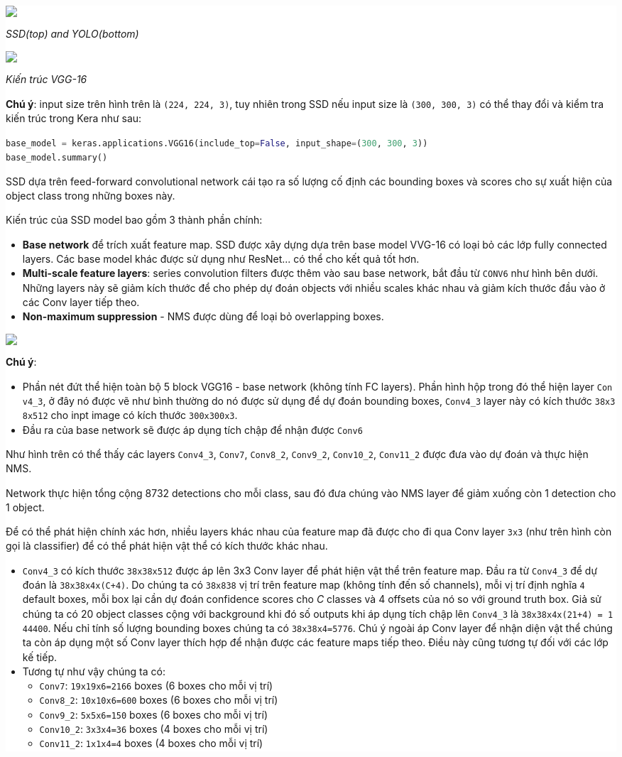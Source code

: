 <img src="../images/2021-06-14/1.png" style="display:block; margin-left:auto; margin-right:auto">

*SSD(top) and YOLO(bottom)*

<img src="../images/2021-06-14/2.png" style="display:block; margin-left:auto; margin-right:auto">

*Kiến trúc VGG-16*

**Chú ý**: input size trên hình trên là `(224, 224, 3)`, tuy nhiên trong SSD nếu input size là `(300, 300, 3)` có thể thay đổi và kiểm tra kiến trúc trong Kera như sau:
```python
base_model = keras.applications.VGG16(include_top=False, input_shape=(300, 300, 3))
base_model.summary()
```
SSD dựa trên feed-forward convolutional network cái tạo ra số lượng cố định các bounding boxes và scores cho sự xuất hiện của object class trong những boxes này.

Kiến trúc của SSD model bao gồm 3 thành phần chính:
- **Base network** để trích xuất feature map. SSD được xây dựng dựa trên base model VVG-16 có loại bỏ các lớp fully connected layers. Các base model khác được sử dụng như ResNet... có thể cho kết quả tốt hơn.
- **Multi-scale feature layers**: series convolution filters được thêm vào sau base network, bắt đầu từ `CONV6` như hình bên dưới. Những layers này sẽ giảm kích thước để cho phép dự đoán objects với nhiều scales khác nhau và giảm kích thước đầu vào ở các Conv layer tiếp theo.
- **Non-maximum suppression** - NMS được dùng để loại bỏ overlapping boxes.

<img src="https://drek4537l1klr.cloudfront.net/elgendy/v-8/Figures/07_img_0018.png" style="display:block; margin-left:auto; margin-right:auto">

**Chú ý**: 
- Phần nét đứt thể hiện toàn bộ 5 block VGG16 - base network (không tính FC layers). Phần hình hộp trong đó thể hiện layer `Conv4_3`, ở đây nó được vẽ như bình thường do nó được sử dụng để dự đoán bounding boxes, `Conv4_3` layer này có kích thước `38x38x512` cho inpt image có kích thước `300x300x3`.
- Đầu ra của base network sẽ được áp dụng tích chập để nhận được `Conv6`

Như hình trên có thể thấy các layers `Conv4_3`, `Conv7`, `Conv8_2`, `Conv9_2`, `Conv10_2`, `Conv11_2` được đưa vào dự đoán và thực hiện NMS.

Network thực hiện tổng cộng 8732 detections cho mỗi class, sau đó đưa chúng vào NMS layer để giảm xuống còn 1 detection cho 1 object.

Để có thể phát hiện chính xác hơn, nhiều layers khác nhau của feature map đã được cho đi qua Conv layer `3x3` (như trên hình còn gọi là classifier) để có thể phát hiện vật thể có kích thước khác nhau.
- `Conv4_3` có kích thước `38x38x512` được áp lên 3x3 Conv layer để phát hiện vật thể trên feature map. Đầu ra từ `Conv4_3` để dự đoán là `38x38x4x(C+4)`. Do chúng ta có `38x838` vị trí trên feature map (không tính đến số channels), mỗi vị trí định nghĩa  `4` default boxes, mỗi box lại cần dự đoán confidence scores cho $C$ classes và 4 offsets của nó so với ground truth box. Giả sử chúng ta có 20 object classes cộng với background khi đó số outputs khi áp dụng tích chập lên `Conv4_3` là `38x38x4x(21+4) = 144400`. Nếu chỉ tính số lượng bounding boxes chúng ta có `38x38x4=5776`. Chú ý ngoài áp Conv layer để nhận diện vật thể chúng ta còn áp dụng một số Conv layer thích hợp để nhận được các feature maps tiếp theo. Điều này cũng tương tự đối với các lớp kế tiếp.
- Tương tự như vậy chúng ta có:
    - `Conv7`: `19x19x6=2166` boxes (6 boxes cho mỗi vị trí)
    - `Conv8_2`: `10x10x6=600` boxes (6 boxes cho mỗi vị trí)
    - `Conv9_2`: `5x5x6=150` boxes (6 boxes cho mỗi vị trí)
    - `Conv10_2`: `3x3x4=36` boxes (4 boxes cho mỗi vị trí)
    - `Conv11_2`: `1x1x4=4` boxes (4 boxes cho mỗi vị trí)
